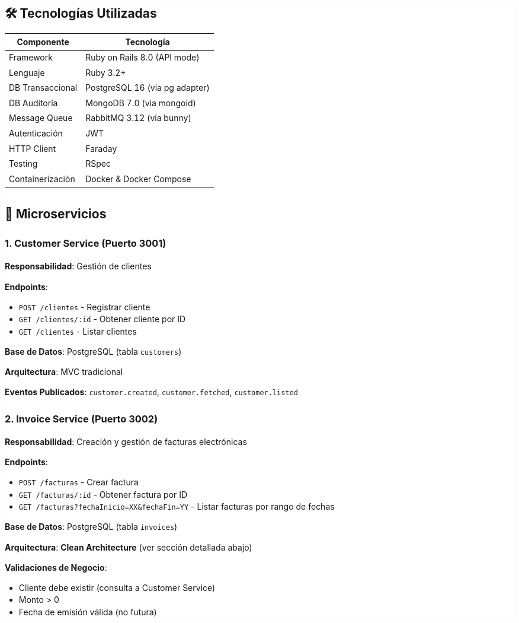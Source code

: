 ## 🛠️ Tecnologías Utilizadas

| Componente | Tecnología |
|------------|------------|
| Framework | Ruby on Rails 8.0 (API mode) |
| Lenguaje | Ruby 3.2+ |
| DB Transaccional | PostgreSQL 16 (via pg adapter) |
| DB Auditoría | MongoDB 7.0 (via mongoid) |
| Message Queue | RabbitMQ 3.12 (via bunny) |
| Autenticación | JWT |
| HTTP Client | Faraday |
| Testing | RSpec |
| Containerización | Docker & Docker Compose |

## 🔬 Microservicios

### 1. Customer Service (Puerto 3001)

**Responsabilidad**: Gestión de clientes

**Endpoints**:
- `POST /clientes` - Registrar cliente
- `GET /clientes/:id` - Obtener cliente por ID
- `GET /clientes` - Listar clientes

**Base de Datos**: PostgreSQL (tabla `customers`)

**Arquitectura**: MVC tradicional

**Eventos Publicados**: `customer.created`, `customer.fetched`, `customer.listed`

### 2. Invoice Service (Puerto 3002)

**Responsabilidad**: Creación y gestión de facturas electrónicas

**Endpoints**:
- `POST /facturas` - Crear factura
- `GET /facturas/:id` - Obtener factura por ID
- `GET /facturas?fechaInicio=XX&fechaFin=YY` - Listar facturas por rango de fechas

**Base de Datos**: PostgreSQL (tabla `invoices`)

**Arquitectura**: **Clean Architecture** (ver sección detallada abajo)

**Validaciones de Negocio**:
- Cliente debe existir (consulta a Customer Service)
- Monto > 0
- Fecha de emisión válida (no futura)
